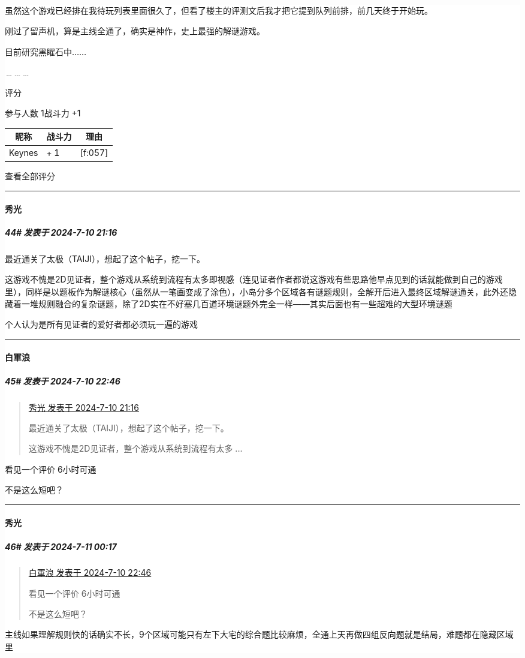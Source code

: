 虽然这个游戏已经排在我待玩列表里面很久了，但看了楼主的评测文后我才把它提到队列前排，前几天终于开始玩。

刚过了留声机，算是主线全通了，确实是神作，史上最强的解谜游戏。

目前研究黑矅石中……

﹍﹍﹍

评分

 参与人数 1战斗力 +1

|昵称|战斗力|理由|
|----|---|---|
| Keynes| + 1|[f:057]|

查看全部评分

*****

####  秀光  
##### 44#       发表于 2024-7-10 21:16

最近通关了太极（TAIJI），想起了这个帖子，挖一下。

这游戏不愧是2D见证者，整个游戏从系统到流程有太多即视感（连见证者作者都说这游戏有些思路他早点见到的话就能做到自己的游戏里），同样是以题板作为解谜核心（虽然从一笔画变成了涂色），小岛分多个区域各有谜题规则，全解开后进入最终区域解谜通关，此外还隐藏着一堆规则融合的复杂谜题，除了2D实在不好塞几百道环境谜题外完全一样——其实后面也有一些超难的大型环境谜题

个人认为是所有见证者的爱好者都必须玩一遍的游戏


*****

####  白軍浪  
##### 45#       发表于 2024-7-10 22:46

<blockquote><a href="httphttps://bbs.saraba1st.com/2b/forum.php?mod=redirect&amp;goto=findpost&amp;pid=65545600&amp;ptid=1911127" target="_blank">秀光 发表于 2024-7-10 21:16</a>

最近通关了太极（TAIJI），想起了这个帖子，挖一下。

这游戏不愧是2D见证者，整个游戏从系统到流程有太多 ...</blockquote>
看见一个评价 6小时可通

不是这么短吧？


*****

####  秀光  
##### 46#       发表于 2024-7-11 00:17

<blockquote><a href="httphttps://bbs.saraba1st.com/2b/forum.php?mod=redirect&amp;goto=findpost&amp;pid=65546461&amp;ptid=1911127" target="_blank">白軍浪 发表于 2024-7-10 22:46</a>

看见一个评价 6小时可通

不是这么短吧？</blockquote>
主线如果理解规则快的话确实不长，9个区域可能只有左下大宅的综合题比较麻烦，全通上天再做四组反向题就是结局，难题都在隐藏区域里

